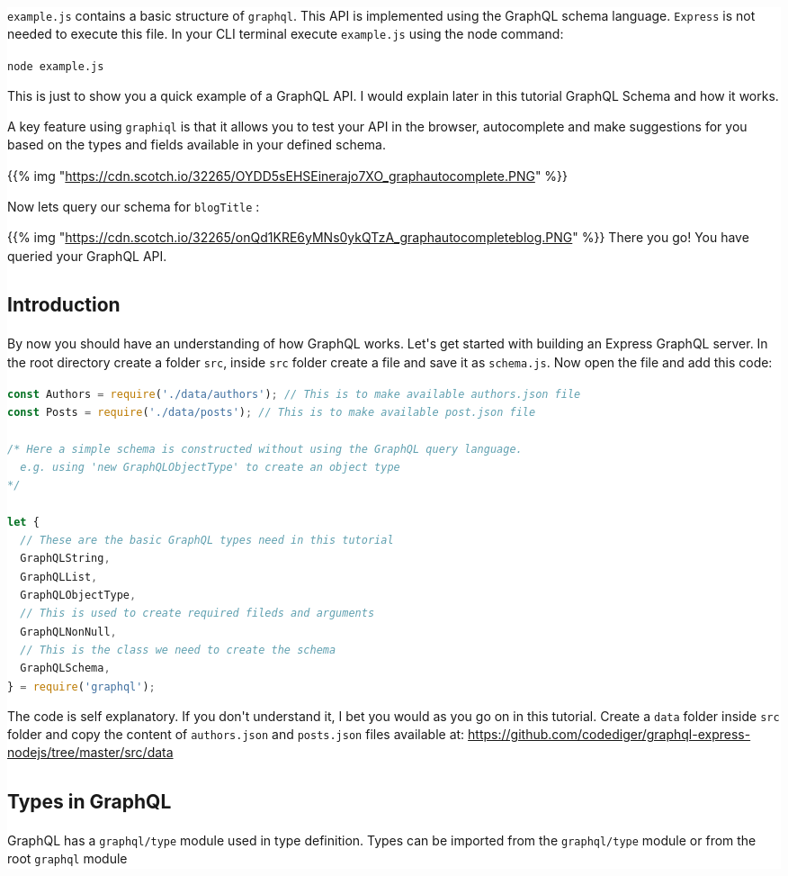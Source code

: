 `example.js` contains a basic structure of  `graphql`. This API is implemented using the GraphQL schema language. `Express` is not needed to execute this file. In your CLI terminal execute `example.js` using the node command: 

```bash
node example.js
```

This is just to show you a quick example of a GraphQL API. I would explain later in this tutorial GraphQL Schema and how it works.

A key feature using `graphiql` is that it allows you to test your API in the browser, autocomplete and make suggestions for you based on the types and fields available in your defined schema. 

{{% img "https://cdn.scotch.io/32265/OYDD5sEHSEinerajo7XO_graphautocomplete.PNG" %}}

Now lets query our schema for `blogTitle` :

{{% img "https://cdn.scotch.io/32265/onQd1KRE6yMNs0ykQTzA_graphautocompleteblog.PNG" %}}
There you go! You have queried your GraphQL API.

## Introduction

By now you should have an understanding of how GraphQL works. Let's get started with building an Express GraphQL server. In the root directory create a folder `src`, inside `src` folder create a file and save it as `schema.js`. Now open the file and add this code: 

```javascript
const Authors = require('./data/authors'); // This is to make available authors.json file
const Posts = require('./data/posts'); // This is to make available post.json file

/* Here a simple schema is constructed without using the GraphQL query language. 
  e.g. using 'new GraphQLObjectType' to create an object type 
*/

let {
  // These are the basic GraphQL types need in this tutorial
  GraphQLString,
  GraphQLList,
  GraphQLObjectType,
  // This is used to create required fileds and arguments
  GraphQLNonNull,
  // This is the class we need to create the schema
  GraphQLSchema,
} = require('graphql');

```

The code is self explanatory. If you don't understand it, I bet you would as you go on in this tutorial. Create a `data` folder inside `src` folder and copy the content of `authors.json` and `posts.json` files available at: https://github.com/codediger/graphql-express-nodejs/tree/master/src/data

## Types in GraphQL

GraphQL has a `graphql/type` module used in type definition. Types can be imported from the `graphql/type` module or from the root `graphql` module
